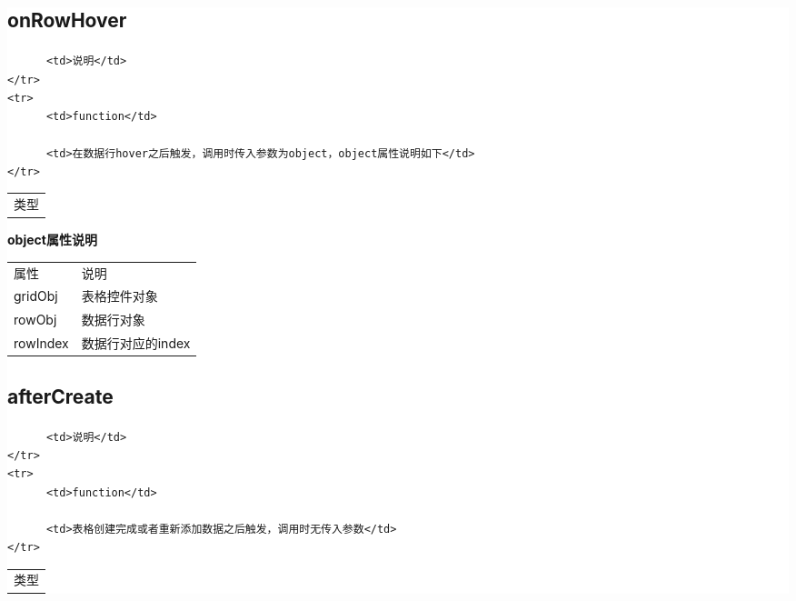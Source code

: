 
## onRowHover

<table>
    <tr>
        <td>类型</td>
    	  
    	  <td>说明</td>
    </tr>
    <tr>
    	  <td>function</td>
    	  
    	  <td>在数据行hover之后触发，调用时传入参数为object，object属性说明如下</td>
    </tr>
</table>

**object属性说明**

<table>
    <tr>
        <td>属性</td>
    	  <td >说明</td>
    </tr>
    <tr>
    	  <td>gridObj</td>
    	  <td>表格控件对象</td>
    </tr>
    <tr>
    	  <td>rowObj</td>
    	  <td>数据行对象</td>
    </tr>
    <tr>
    	  <td>rowIndex</td>
    	  <td>数据行对应的index</td>
    </tr>
</table>

## afterCreate

<table>
    <tr>
        <td>类型</td>
    	  
    	  <td>说明</td>
    </tr>
    <tr>
    	  <td>function</td>
    	  
    	  <td>表格创建完成或者重新添加数据之后触发，调用时无传入参数</td>
    </tr>
</table>
